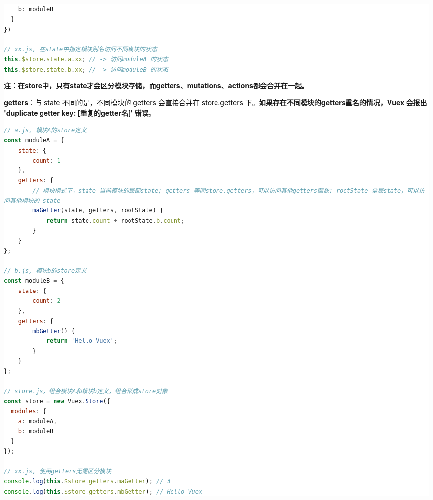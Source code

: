 ```javascript
    b: moduleB
  }
})

// xx.js, 在state中指定模块别名访问不同模块的状态
this.$store.state.a.xx; // -> 访问moduleA 的状态
this.$store.state.b.xx; // -> 访问moduleB 的状态
```

**注：在store中，只有state才会区分模块存储，而getters、mutations、actions都会合并在一起。**

**getters**：与 state 不同的是，不同模块的 getters 会直接合并在 store.getters 下。**如果存在不同模块的getters重名的情况，Vuex 会报出 'duplicate getter key: [重复的getter名]' 错误**。

```javascript
// a.js, 模块A的store定义
const moduleA = {
    state: {
        count: 1
    },
    getters: {
        // 模块模式下，state-当前模块的局部state; getters-等同store.getters，可以访问其他getters函数; rootState-全局state，可以访问其他模块的 state
        maGetter(state, getters, rootState) {
            return state.count + rootState.b.count;
        }
    }
};

// b.js, 模块b的store定义
const moduleB = {
    state: {
        count: 2
    },
    getters: {
        mbGetter() {
            return 'Hello Vuex';
        }
    }
};

// store.js，组合模块A和模块b定义，组合形成store对象
const store = new Vuex.Store({
  modules: {
    a: moduleA,
    b: moduleB
  }
});

// xx.js, 使用getters无需区分模块
console.log(this.$store.getters.maGetter); // 3
console.log(this.$store.getters.mbGetter); // Hello Vuex
```
